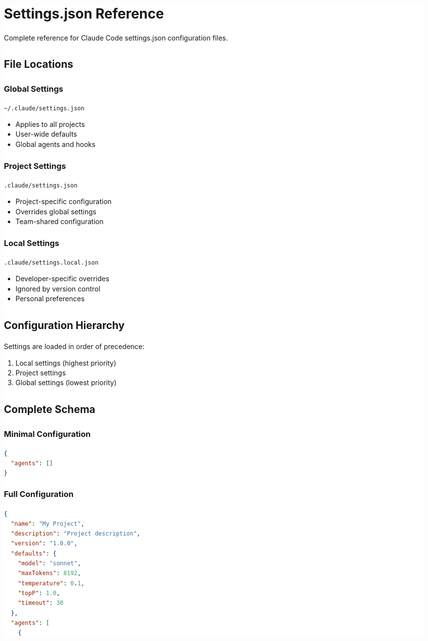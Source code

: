 # Settings.json Reference

Complete reference for Claude Code settings.json configuration files.

## File Locations

### Global Settings
```
~/.claude/settings.json
```
- Applies to all projects
- User-wide defaults
- Global agents and hooks

### Project Settings
```
.claude/settings.json
```
- Project-specific configuration
- Overrides global settings
- Team-shared configuration

### Local Settings
```
.claude/settings.local.json
```
- Developer-specific overrides
- Ignored by version control
- Personal preferences

## Configuration Hierarchy

Settings are loaded in order of precedence:
1. Local settings (highest priority)
2. Project settings
3. Global settings (lowest priority)

## Complete Schema

### Minimal Configuration
```json
{
  "agents": []
}
```

### Full Configuration
```json
{
  "name": "My Project",
  "description": "Project description",
  "version": "1.0.0",
  "defaults": {
    "model": "sonnet",
    "maxTokens": 8192,
    "temperature": 0.1,
    "topP": 1.0,
    "timeout": 30
  },
  "agents": [
    {
```